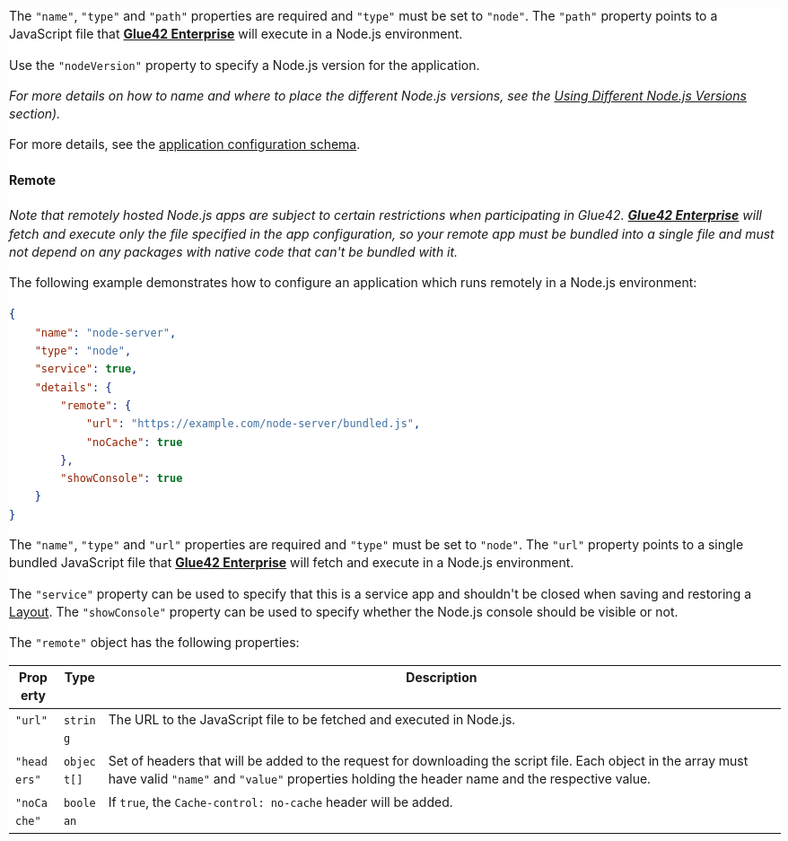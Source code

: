 The `"name"`, `"type"` and `"path"` properties are required and `"type"` must be set to `"node"`. The `"path"` property points to a JavaScript file that [**Glue42 Enterprise**](https://glue42.com/enterprise/) will execute in a Node.js environment.

Use the `"nodeVersion"` property to specify a Node.js version for the application.

*For more details on how to name and where to place the different Node.js versions, see the [Using Different Node.js Versions](#application_configuration-nodejs-using_different_nodejs_versions) section).*

For more details, see the [application configuration schema](../../../assets/configuration/application.json).

#### Remote

<glue42 name="addClass" class="colorSection" element="p" text="Available since Glue42 Enterprise 3.14">

*Note that remotely hosted Node.js apps are subject to certain restrictions when participating in Glue42. [**Glue42 Enterprise**](https://glue42.com/enterprise/) will fetch and execute only the file specified in the app configuration, so your remote app must be bundled into a single file and must not depend on any packages with native code that can't be bundled with it.*

The following example demonstrates how to configure an application which runs remotely in a Node.js environment:

```json
{
    "name": "node-server",
    "type": "node",
    "service": true,
    "details": {
        "remote": {
            "url": "https://example.com/node-server/bundled.js",
            "noCache": true
        },
        "showConsole": true
    }
}
```

The `"name"`, `"type"` and `"url"` properties are required and `"type"` must be set to `"node"`. The `"url"` property points to a single bundled JavaScript file that [**Glue42 Enterprise**](https://glue42.com/enterprise/) will fetch and execute in a Node.js environment.

The `"service"` property can be used to specify that this is a service app and shouldn't be closed when saving and restoring a [Layout](../../../glue42-concepts/windows/layouts/overview/index.html). The `"showConsole"` property can be used to specify whether the Node.js console should be visible or not.

The `"remote"` object has the following properties:

| Property | Type | Description |
|----------|------|-------------|
| `"url"` | `string` | The URL to the JavaScript file to be fetched and executed in Node.js. |
| `"headers"` | `object[]` | Set of headers that will be added to the request for downloading the script file. Each object in the array must have valid `"name"` and `"value"` properties holding the header name and the respective value. |
| `"noCache"` | `boolean` | If `true`, the `Cache-control: no-cache` header will be added. |
